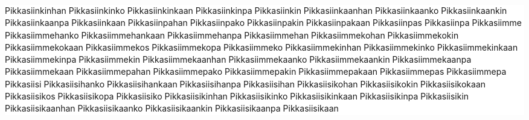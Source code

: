 Pikkasiinkinhan
Pikkasiinkinko
Pikkasiinkinkaan
Pikkasiinkinpa
Pikkasiinkin
Pikkasiinkaanhan
Pikkasiinkaanko
Pikkasiinkaankin
Pikkasiinkaanpa
Pikkasiinkaan
Pikkasiinpahan
Pikkasiinpako
Pikkasiinpakin
Pikkasiinpakaan
Pikkasiinpas
Pikkasiinpa
Pikkasiimme
Pikkasiimmehanko
Pikkasiimmehankaan
Pikkasiimmehanpa
Pikkasiimmehan
Pikkasiimmekohan
Pikkasiimmekokin
Pikkasiimmekokaan
Pikkasiimmekos
Pikkasiimmekopa
Pikkasiimmeko
Pikkasiimmekinhan
Pikkasiimmekinko
Pikkasiimmekinkaan
Pikkasiimmekinpa
Pikkasiimmekin
Pikkasiimmekaanhan
Pikkasiimmekaanko
Pikkasiimmekaankin
Pikkasiimmekaanpa
Pikkasiimmekaan
Pikkasiimmepahan
Pikkasiimmepako
Pikkasiimmepakin
Pikkasiimmepakaan
Pikkasiimmepas
Pikkasiimmepa
Pikkasiisi
Pikkasiisihanko
Pikkasiisihankaan
Pikkasiisihanpa
Pikkasiisihan
Pikkasiisikohan
Pikkasiisikokin
Pikkasiisikokaan
Pikkasiisikos
Pikkasiisikopa
Pikkasiisiko
Pikkasiisikinhan
Pikkasiisikinko
Pikkasiisikinkaan
Pikkasiisikinpa
Pikkasiisikin
Pikkasiisikaanhan
Pikkasiisikaanko
Pikkasiisikaankin
Pikkasiisikaanpa
Pikkasiisikaan
